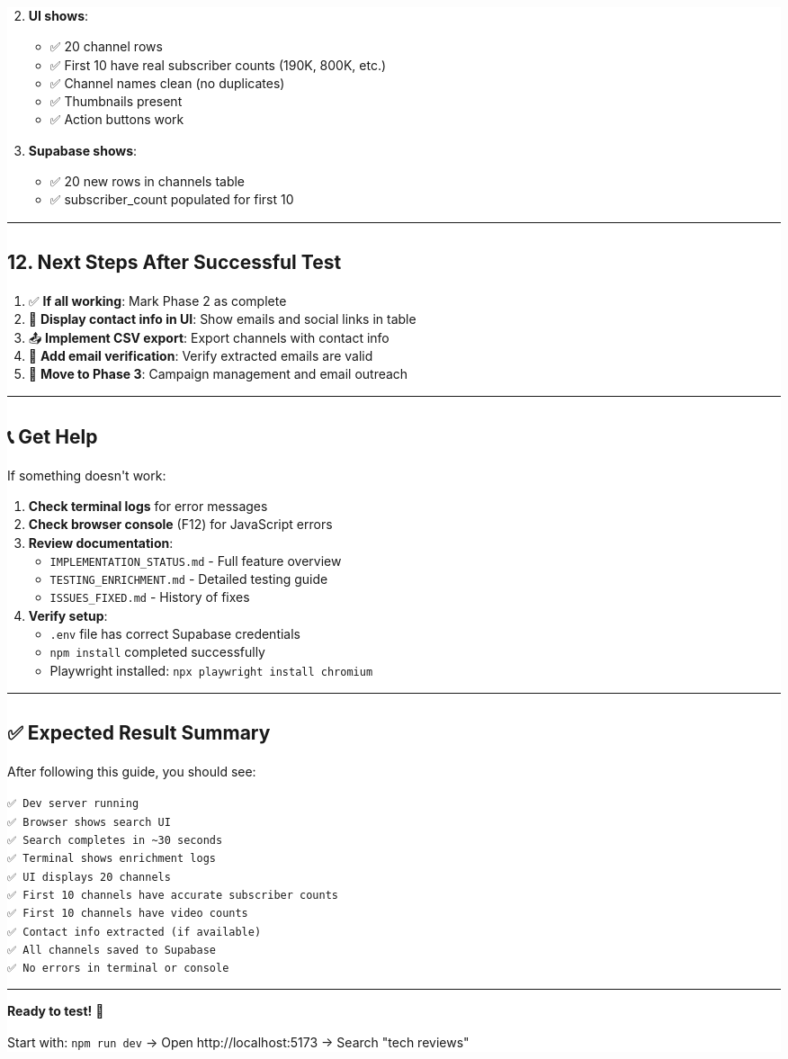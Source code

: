 2. **UI shows**:
   - ✅ 20 channel rows
   - ✅ First 10 have real subscriber counts (190K, 800K, etc.)
   - ✅ Channel names clean (no duplicates)
   - ✅ Thumbnails present
   - ✅ Action buttons work

3. **Supabase shows**:
   - ✅ 20 new rows in channels table
   - ✅ subscriber_count populated for first 10

---

## 12. Next Steps After Successful Test

1. ✅ **If all working**: Mark Phase 2 as complete
2. 🎯 **Display contact info in UI**: Show emails and social links in table
3. 📤 **Implement CSV export**: Export channels with contact info
4. 📧 **Add email verification**: Verify extracted emails are valid
5. 🚀 **Move to Phase 3**: Campaign management and email outreach

---

## 📞 Get Help

If something doesn't work:

1. **Check terminal logs** for error messages
2. **Check browser console** (F12) for JavaScript errors
3. **Review documentation**:
   - `IMPLEMENTATION_STATUS.md` - Full feature overview
   - `TESTING_ENRICHMENT.md` - Detailed testing guide
   - `ISSUES_FIXED.md` - History of fixes
4. **Verify setup**:
   - `.env` file has correct Supabase credentials
   - `npm install` completed successfully
   - Playwright installed: `npx playwright install chromium`

---

## ✅ Expected Result Summary

After following this guide, you should see:

```
✅ Dev server running
✅ Browser shows search UI
✅ Search completes in ~30 seconds
✅ Terminal shows enrichment logs
✅ UI displays 20 channels
✅ First 10 channels have accurate subscriber counts
✅ First 10 channels have video counts
✅ Contact info extracted (if available)
✅ All channels saved to Supabase
✅ No errors in terminal or console
```

---

**Ready to test!** 🚀

Start with: `npm run dev` → Open http://localhost:5173 → Search "tech reviews"
